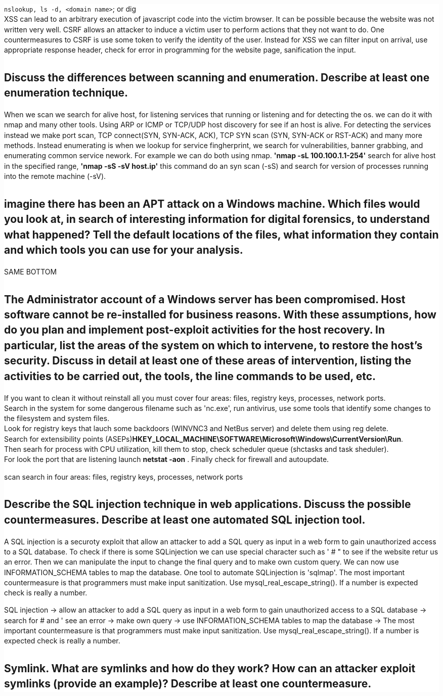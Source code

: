 ```nslookup, ls -d, <domain name>```; or dig  
XSS can lead to an arbitrary execution of javascript code into the victim browser. It can be possible because the website was not written very well. CSRF allows an attacker to induce a victim user to perform actions that they not want to do. One countermeasures to CSRF is use some token to verify the identity of the user. Instead for XSS we can filter input on arrival, use appropriate response header, check for error in programming for the website page, sanification the input.

## Discuss the differences between scanning and enumeration. Describe at least one enumeration technique.
When we scan we search for alive host, for listening services that running or listening and for detecting the os. we can do it with nmap and many other tools. Using ARP or ICMP or TCP/UDP host discovery for see if an host is alive. For detecting the services instead we make port scan, TCP connect(SYN, SYN-ACK, ACK), TCP SYN scan (SYN, SYN-ACK or RST-ACK) and many more methods. Instead enumerating is when we lookup for service fingherprint, we search for vulnerabilities, banner grabbing, and enumerating common service nework. For example we can do both using nmap. **'nmap -sL 100.100.1.1-254'** search for alive host in the specified range, **'nmap -sS -sV host.ip'** this command do an syn scan (-sS) and search for version of processes running into the remote machine (-sV).

##  imagine there has been an APT attack on a Windows machine. Which files would you look at, in search of interesting information for digital forensics, to understand what happened? Tell the default locations of the files, what information they contain and which tools you can use for your analysis.
SAME BOTTOM 

## The Administrator account of a Windows server has been compromised. Host software cannot be re-installed for business reasons. With these assumptions, how do you plan and implement post-exploit activities for the host recovery. In particular, list the areas of the system on which to intervene, to restore the host’s security. Discuss in detail at least one of these areas of intervention, listing the activities to be carried out, the tools, the line commands to be used, etc.
If you want to clean it without reinstall all you must cover four areas: files, registry keys, processes, network ports.   
Search in the system for some dangerous filename such as 'nc.exe', run antivirus, use some tools that identify some changes to the filesystem and system files.   
Look for registry keys that lauch some backdoors (WINVNC3 and NetBus server) and delete them using reg delete.   
Search for extensibility points (ASEPs)**HKEY_LOCAL_MACHINE\SOFTWARE\Microsoft\Windows\CurrentVersion\Run**.   
Then searh for process with CPU utilization, kill them to stop, check scheduler queue (shctasks and task sheduler).   
For look the port that are listening launch **netstat -aon** . Finally check for firewall and autoupdate.  

scan search in four areas: files, registry keys, processes, network ports 


## Describe the SQL injection technique in web applications. Discuss the possible countermeasures. Describe at least one automated SQL injection tool.
A SQL injection is a securoty exploit that allow an attacker to add a SQL query as input in a web form to gain unauthorized access to a SQL database. To check if there is some SQLinjection we can use special character such as ' # " to see if the website retur us an error. Then we can manipulate the input to change the final query and to make own custom query. We can now use INFORMATION_SCHEMA tables to map the database. One tool to automate SQLinjection is 'sqlmap'. The most important countermeasure is that programmers must make input sanitization. Use mysql_real_escape_string(). If a number is expected check is really a number.

SQL injection -> allow an attacker to add a SQL query as input in a web form to gain unauthorized access to a SQL database -> search for # and ' see an error -> make own query ->  use INFORMATION_SCHEMA tables to map the database -> The most important countermeasure is that programmers must make input sanitization. Use mysql_real_escape_string(). If a number is expected check is really a number. 

## Symlink. What are symlinks and how do they work? How can an attacker exploit symlinks (provide an example)? Describe at least one countermeasure.
```